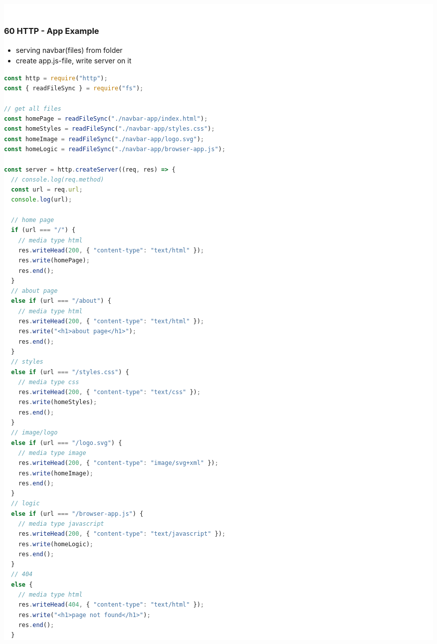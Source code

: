 <br>

### 60 HTTP - App Example<a id='60'></a>

- serving navbar(files) from folder
- create app.js-file, write server on it

```js
const http = require("http");
const { readFileSync } = require("fs");

// get all files
const homePage = readFileSync("./navbar-app/index.html");
const homeStyles = readFileSync("./navbar-app/styles.css");
const homeImage = readFileSync("./navbar-app/logo.svg");
const homeLogic = readFileSync("./navbar-app/browser-app.js");

const server = http.createServer((req, res) => {
  // console.log(req.method)
  const url = req.url;
  console.log(url);

  // home page
  if (url === "/") {
    // media type html
    res.writeHead(200, { "content-type": "text/html" });
    res.write(homePage);
    res.end();
  }
  // about page
  else if (url === "/about") {
    // media type html
    res.writeHead(200, { "content-type": "text/html" });
    res.write("<h1>about page</h1>");
    res.end();
  }
  // styles
  else if (url === "/styles.css") {
    // media type css
    res.writeHead(200, { "content-type": "text/css" });
    res.write(homeStyles);
    res.end();
  }
  // image/logo
  else if (url === "/logo.svg") {
    // media type image
    res.writeHead(200, { "content-type": "image/svg+xml" });
    res.write(homeImage);
    res.end();
  }
  // logic
  else if (url === "/browser-app.js") {
    // media type javascript
    res.writeHead(200, { "content-type": "text/javascript" });
    res.write(homeLogic);
    res.end();
  }
  // 404
  else {
    // media type html
    res.writeHead(404, { "content-type": "text/html" });
    res.write("<h1>page not found</h1>");
    res.end();
  }
```